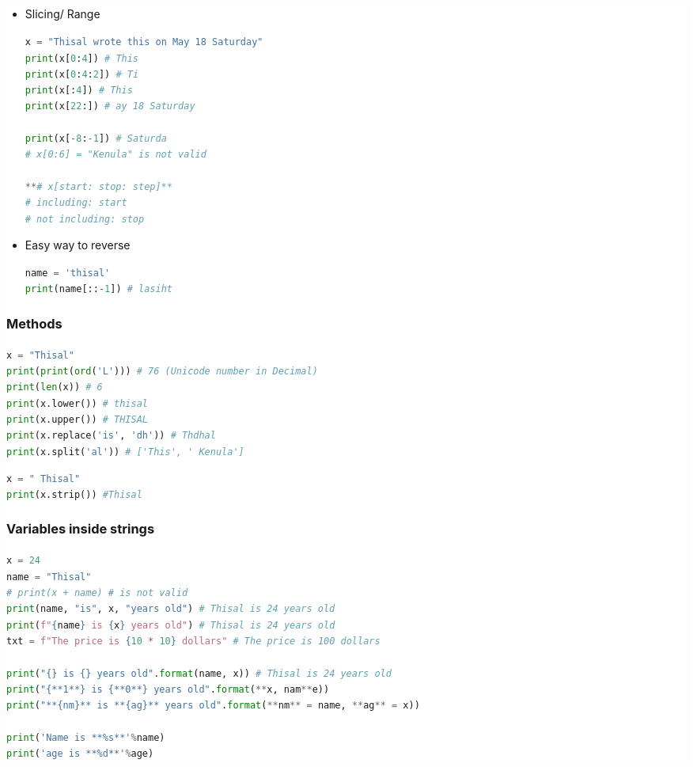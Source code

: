 - Slicing/ Range
    
    ```python
    x = "Thisal wrote this on May 18 Saturday"
    print(x[0:4]) # This
    print(x[0:4:2]) # Ti
    print(x[:4]) # This
    print(x[22:]) # ay 18 Saturday
    
    print(x[-8:-1]) # Saturda
    # x[0:6] = "Kenula" is not valid
    
    **# x[start: stop: step]**
    # including: start
    # not including: stop
    ```
    
- Easy way to reverse
    
    ```python
    name = 'thisal'
    print(name[::-1]) # lasiht
    ```
    

### Methods

```python
x = "Thisal"
print(print(ord('L'))) # 76 (Unicode number in Decimal)
print(len(x)) # 6
print(x.lower()) # thisal
print(x.upper()) # THISAL
print(x.replace('is', 'dh')) # Thdhal
print(x.split('al')) # ['This', ' Kenula']
```

```python
x = " Thisal"
print(x.strip()) #Thisal
```

### Variables inside strings

```python
x = 24
name = "Thisal"
# print(x + name) # is not valid
print(name, "is", x, "years old") # Thisal is 24 years old
print(f"{name} is {x} years old") # Thisal is 24 years old
txt = f"The price is {10 * 10} dollars" # The price is 100 dollars

print("{} is {} years old".format(name, x)) # Thisal is 24 years old
print("{**1**} is {**0**} years old".format(**x, nam**e))
print("**{nm}** is **{ag}** years old".format(**nm** = name, **ag** = x))

print('Name is **%s**'%name)
print('age is **%d**'%age)
```

